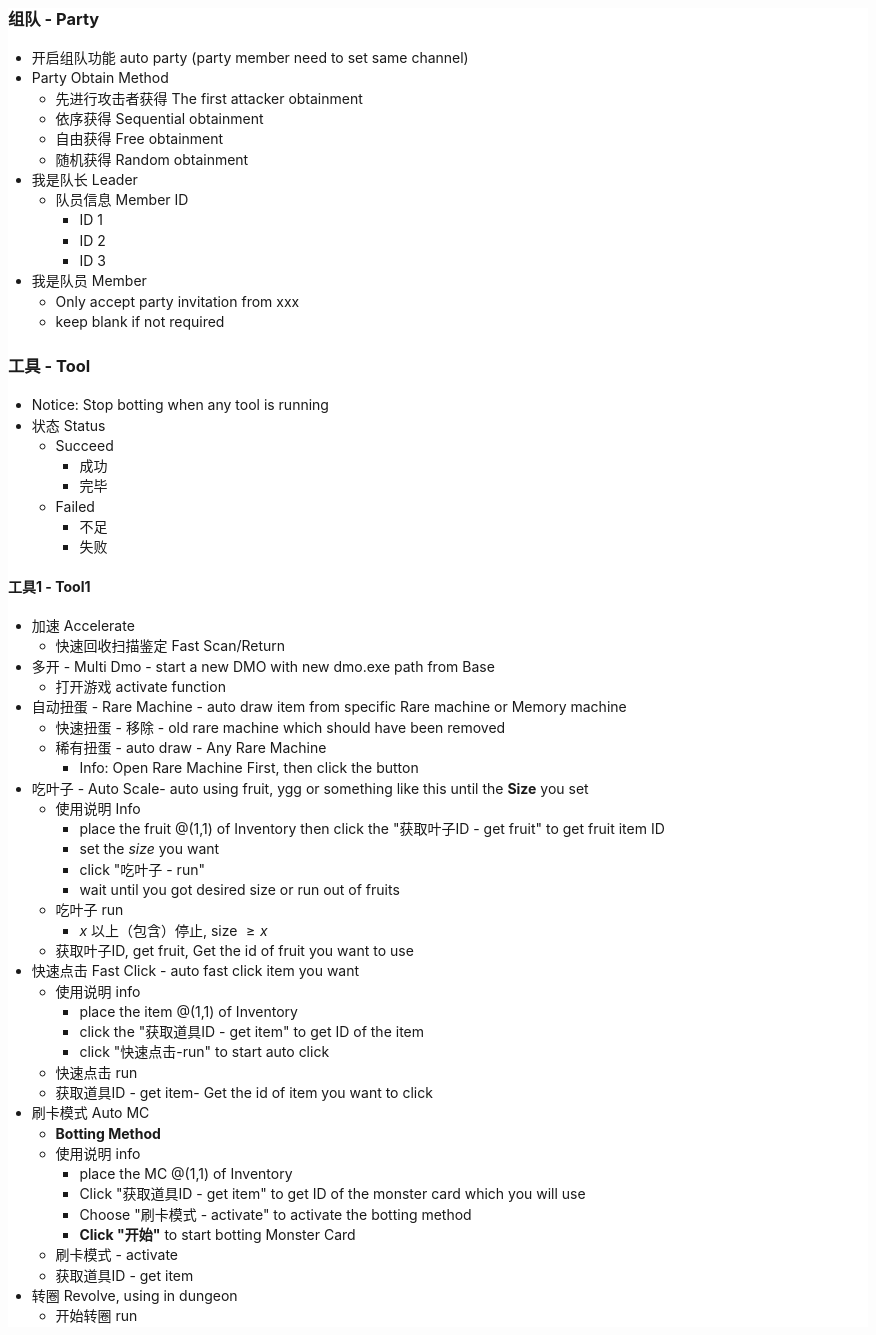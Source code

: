 
### 组队 - Party
- 开启组队功能 auto party (party member need to set same channel)
- Party Obtain Method
    - 先进行攻击者获得 The first attacker obtainment
    - 依序获得 Sequential obtainment
    - 自由获得 Free obtainment
    - 随机获得 Random obtainment
- 我是队长 Leader
    - 队员信息 Member ID
        - ID 1
        - ID 2
        - ID 3
- 我是队员 Member
    - Only accept party invitation from xxx
    - keep blank if not required

### 工具 - Tool
- Notice: Stop botting when any tool is running
- 状态 Status
    - Succeed
        - 成功
        - 完毕
    - Failed
        - 不足
        - 失败

#### 工具1 - Tool1
- 加速 Accelerate
    - 快速回收扫描鉴定 Fast Scan/Return
- 多开 - Multi Dmo - start a new DMO with new dmo.exe path from Base
    - 打开游戏 activate function
- 自动扭蛋 - Rare Machine - auto draw item from specific Rare machine or Memory machine
    - 快速扭蛋 - 移除 - old rare machine which should have been removed
    - 稀有扭蛋 - auto draw - Any Rare Machine
        - Info: Open Rare Machine First, then click the button
- 吃叶子 - Auto Scale- auto using fruit, ygg or something like this until the **Size** you set
    - 使用说明 Info
        - place the fruit @(1,1) of Inventory then click the "获取叶子ID - get fruit" to get fruit item ID
        - set the $size$ you want
        - click "吃叶子 - run"
        - wait until you got desired size or run out of fruits
    - 吃叶子 run
        - $x$ 以上（包含）停止, size $\ge x$
    - 获取叶子ID, get fruit, Get the id of fruit you want to use
- 快速点击 Fast Click - auto fast click item you want
    - 使用说明 info
        - place the item @(1,1) of Inventory
        - click the "获取道具ID - get item" to get ID of the item
        - click "快速点击-run" to start auto click
    - 快速点击 run
    - 获取道具ID - get item- Get the id of item you want to click
- 刷卡模式 Auto MC
    - **Botting Method**
    - 使用说明 info
        - place the MC @(1,1) of Inventory
        - Click "获取道具ID - get item" to get ID of the monster card which you will use
        - Choose "刷卡模式 - activate" to activate the botting method
        - **Click "开始"** to start botting Monster Card
    - 刷卡模式 - activate
    - 获取道具ID - get item
- 转圈 Revolve, using in dungeon
    - 开始转圈 run